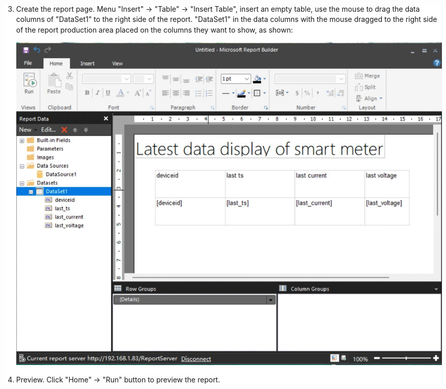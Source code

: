 3. Create the report page.
   Menu "Insert" -> "Table" -> "Insert Table", insert an empty table, use the mouse to drag the data columns of "DataSet1" to the right side of the report.
   "DataSet1" in the data columns with the mouse dragged to the right side of the report production area placed on the columns they want to show, as shown:

   ![create-2](img/create-2.webp)

4. Preview.
   Click "Home" -> "Run" button to preview the report.
